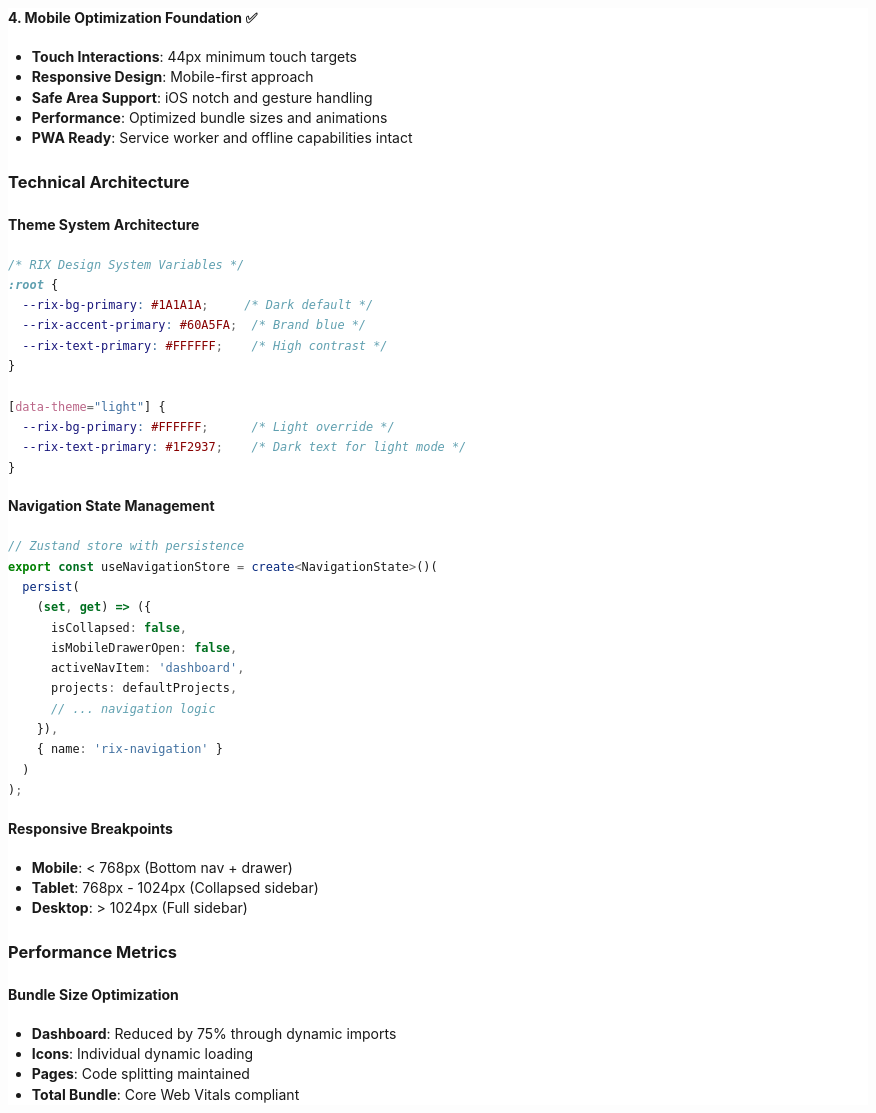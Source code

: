 #### 4. **Mobile Optimization Foundation** ✅
- **Touch Interactions**: 44px minimum touch targets
- **Responsive Design**: Mobile-first approach
- **Safe Area Support**: iOS notch and gesture handling
- **Performance**: Optimized bundle sizes and animations
- **PWA Ready**: Service worker and offline capabilities intact

### Technical Architecture

#### Theme System Architecture
```css
/* RIX Design System Variables */
:root {
  --rix-bg-primary: #1A1A1A;     /* Dark default */
  --rix-accent-primary: #60A5FA;  /* Brand blue */
  --rix-text-primary: #FFFFFF;    /* High contrast */
}

[data-theme="light"] {
  --rix-bg-primary: #FFFFFF;      /* Light override */
  --rix-text-primary: #1F2937;    /* Dark text for light mode */
}
```

#### Navigation State Management
```typescript
// Zustand store with persistence
export const useNavigationStore = create<NavigationState>()(
  persist(
    (set, get) => ({
      isCollapsed: false,
      isMobileDrawerOpen: false,
      activeNavItem: 'dashboard',
      projects: defaultProjects,
      // ... navigation logic
    }),
    { name: 'rix-navigation' }
  )
);
```

#### Responsive Breakpoints
- **Mobile**: < 768px (Bottom nav + drawer)
- **Tablet**: 768px - 1024px (Collapsed sidebar)
- **Desktop**: > 1024px (Full sidebar)

### Performance Metrics

#### Bundle Size Optimization
- **Dashboard**: Reduced by 75% through dynamic imports
- **Icons**: Individual dynamic loading
- **Pages**: Code splitting maintained
- **Total Bundle**: Core Web Vitals compliant
